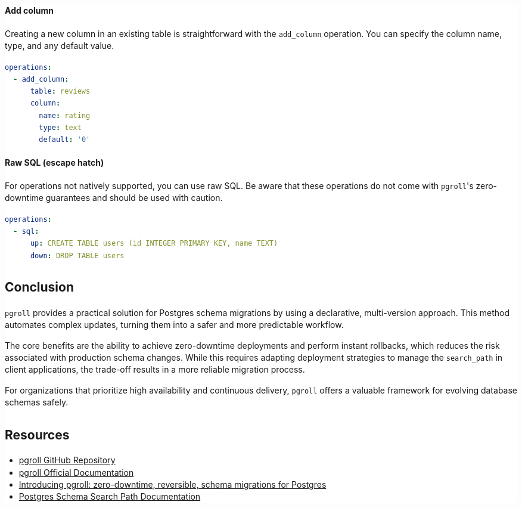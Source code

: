 #### Add column

Creating a new column in an existing table is straightforward with the `add_column` operation. You can specify the column name, type, and any default value.

```yaml
operations:
  - add_column:
      table: reviews
      column:
        name: rating
        type: text
        default: '0'
```

#### Raw SQL (escape hatch)

For operations not natively supported, you can use raw SQL. Be aware that these operations do not come with `pgroll`'s zero-downtime guarantees and should be used with caution.

```yaml
operations:
  - sql:
      up: CREATE TABLE users (id INTEGER PRIMARY KEY, name TEXT)
      down: DROP TABLE users
```

## Conclusion

`pgroll` provides a practical solution for Postgres schema migrations by using a declarative, multi-version approach. This method automates complex updates, turning them into a safer and more predictable workflow.

The core benefits are the ability to achieve zero-downtime deployments and perform instant rollbacks, which reduces the risk associated with production schema changes. While this requires adapting deployment strategies to manage the `search_path` in client applications, the trade-off results in a more reliable migration process.

For organizations that prioritize high availability and continuous delivery, `pgroll` offers a valuable framework for evolving database schemas safely.

## Resources

- [pgroll GitHub Repository](https://github.com/xataio/pgroll)
- [pgroll Official Documentation](https://pgroll.com/docs)
- [Introducing pgroll: zero-downtime, reversible, schema migrations for Postgres](https://pgroll.com/blog/introducing-pgroll-zero-downtime-reversible-schema-migrations-for-postgres)
- [Postgres Schema Search Path Documentation](https://www.postgresql.org/docs/current/ddl-schemas.html#DDL-SCHEMAS-PATH)

<NeedHelp/>
